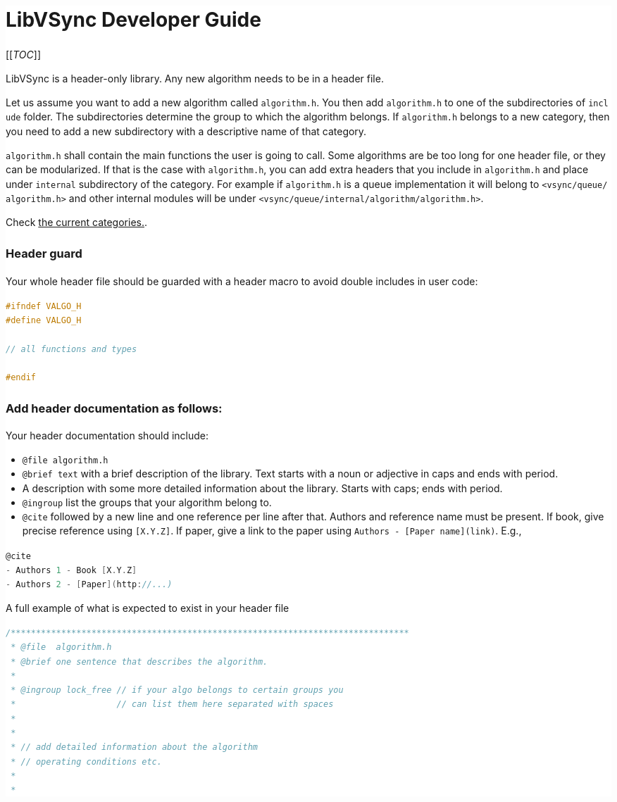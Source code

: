 # LibVSync Developer Guide

[[_TOC_]]

LibVSync is a header-only library. Any new algorithm needs to be in a header file.

Let us assume you want to add a new algorithm called `algorithm.h`. You then add `algorithm.h`
to one of the subdirectories of `include` folder. The subdirectories determine the group
to which the algorithm belongs. If `algorithm.h` belongs to a new category, then you need to add a new
subdirectory with a descriptive name of that category.

`algorithm.h` shall contain the main functions the user is going to call. Some algorithms
are be too long for one header file, or they can be modularized. If that is the case with
`algorithm.h`, you can add extra headers that you include in `algorithm.h` and place under
`internal` subdirectory of the category. For example if `algorithm.h` is a queue implementation
it will belong to `<vsync/queue/algorithm.h>` and other internal modules will be under
`<vsync/queue/internal/algorithm/algorithm.h>`.

Check [the current categories.](api/vsync/README.md).

### Header guard

Your whole header file should be guarded with a header macro to avoid double includes in user code:

```c
#ifndef VALGO_H
#define VALGO_H

// all functions and types

#endif
```

### Add header documentation as follows:

Your header documentation should include:

- `@file algorithm.h`
- `@brief text` with a brief description of the library. Text starts with a noun or adjective in caps and ends with period.
- A description with some more detailed information about the library. Starts with caps; ends with period.
- `@ingroup` list the groups that your algorithm belong to.
- `@cite` followed by a new line and one reference per line after that. Authors and reference name must be present. If book, give precise reference using `[X.Y.Z]`. If paper, give a link to the paper using `Authors - [Paper name](link)`. E.g.,
```c
@cite
- Authors 1 - Book [X.Y.Z]
- Authors 2 - [Paper](http://...)
```
A full example of what is expected to exist in your header file
```c
/*******************************************************************************
 * @file  algorithm.h
 * @brief one sentence that describes the algorithm.
 *
 * @ingroup lock_free // if your algo belongs to certain groups you
 *                    // can list them here separated with spaces
 *
 *
 * // add detailed information about the algorithm
 * // operating conditions etc.
 *
 *
```